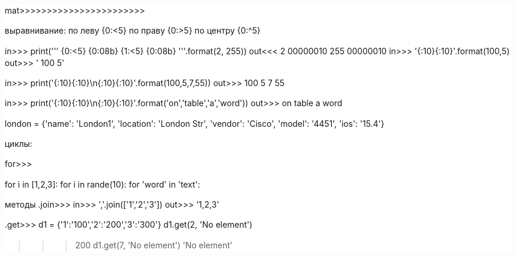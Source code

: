 
>>>>>>>>>>>>>>>>>>>>>>>>>>>>>
mat>>>>>>>>>>>>>>>>>>>>>>>
>>>>>>>>>>>>>>>>>>>>>>>>>>>>>
выравнивание:
по леву		{0:<5}
по праву	{0:>5}
по центру	{0:^5}

in>>>
print('''
{0:<5} {0:08b}
{1:<5} {0:08b}
'''.format(2, 255))
out<<<
2     00000010
255   00000010
in>>>
'{:10}{:10}'.format(100,5)
out>>>
'       100         5'

in>>>
print('{:10}{:10}\n{:10}{:10}'.format(100,5,7,55))
out>>>
       100         5
         7        55

in>>>
print('{:10}{:10}\n{:10}{:10}'.format('on','table','a','word'))
out>>>
on        table 
a         word 



london = {'name': 'London1', 'location': 'London Str', 'vendor': 'Cisco', 'model': '4451', 'ios': '15.4'}

циклы:

for>>>

for i in [1,2,3]:
for i in rande(10):
for 'word' in 'text':


методы
.join>>>
in>>>
','.join(['1','2','3'])
out>>>
'1,2,3'

.get>>>
d1 = {'1':'100','2':'200','3':'300'}
d1.get(2, 'No element')
>>>200
d1.get(7, 'No element')
>>>'No element'
 